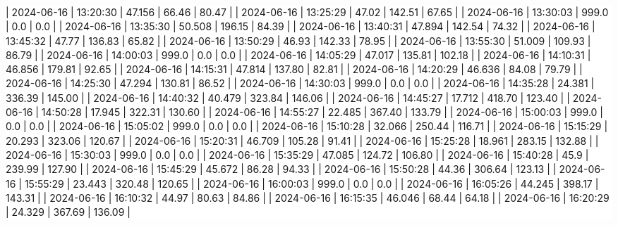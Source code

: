 | 2024-06-16 | 13:20:30 | 47.156 | 66.46 | 80.47 |
| 2024-06-16 | 13:25:29 | 47.02 | 142.51 | 67.65 |
| 2024-06-16 | 13:30:03 | 999.0 | 0.0 | 0.0 |
| 2024-06-16 | 13:35:30 | 50.508 | 196.15 | 84.39 |
| 2024-06-16 | 13:40:31 | 47.894 | 142.54 | 74.32 |
| 2024-06-16 | 13:45:32 | 47.77 | 136.83 | 65.82 |
| 2024-06-16 | 13:50:29 | 46.93 | 142.33 | 78.95 |
| 2024-06-16 | 13:55:30 | 51.009 | 109.93 | 86.79 |
| 2024-06-16 | 14:00:03 | 999.0 | 0.0 | 0.0 |
| 2024-06-16 | 14:05:29 | 47.017 | 135.81 | 102.18 |
| 2024-06-16 | 14:10:31 | 46.856 | 179.81 | 92.65 |
| 2024-06-16 | 14:15:31 | 47.814 | 137.80 | 82.81 |
| 2024-06-16 | 14:20:29 | 46.636 | 84.08 | 79.79 |
| 2024-06-16 | 14:25:30 | 47.294 | 130.81 | 86.52 |
| 2024-06-16 | 14:30:03 | 999.0 | 0.0 | 0.0 |
| 2024-06-16 | 14:35:28 | 24.381 | 336.39 | 145.00 |
| 2024-06-16 | 14:40:32 | 40.479 | 323.84 | 146.06 |
| 2024-06-16 | 14:45:27 | 17.712 | 418.70 | 123.40 |
| 2024-06-16 | 14:50:28 | 17.945 | 322.31 | 130.60 |
| 2024-06-16 | 14:55:27 | 22.485 | 367.40 | 133.79 |
| 2024-06-16 | 15:00:03 | 999.0 | 0.0 | 0.0 |
| 2024-06-16 | 15:05:02 | 999.0 | 0.0 | 0.0 |
| 2024-06-16 | 15:10:28 | 32.066 | 250.44 | 116.71 |
| 2024-06-16 | 15:15:29 | 20.293 | 323.06 | 120.67 |
| 2024-06-16 | 15:20:31 | 46.709 | 105.28 | 91.41 |
| 2024-06-16 | 15:25:28 | 18.961 | 283.15 | 132.88 |
| 2024-06-16 | 15:30:03 | 999.0 | 0.0 | 0.0 |
| 2024-06-16 | 15:35:29 | 47.085 | 124.72 | 106.80 |
| 2024-06-16 | 15:40:28 | 45.9 | 239.99 | 127.90 |
| 2024-06-16 | 15:45:29 | 45.672 | 86.28 | 94.33 |
| 2024-06-16 | 15:50:28 | 44.36 | 306.64 | 123.13 |
| 2024-06-16 | 15:55:29 | 23.443 | 320.48 | 120.65 |
| 2024-06-16 | 16:00:03 | 999.0 | 0.0 | 0.0 |
| 2024-06-16 | 16:05:26 | 44.245 | 398.17 | 143.31 |
| 2024-06-16 | 16:10:32 | 44.97 | 80.63 | 84.86 |
| 2024-06-16 | 16:15:35 | 46.046 | 68.44 | 64.18 |
| 2024-06-16 | 16:20:29 | 24.329 | 367.69 | 136.09 |